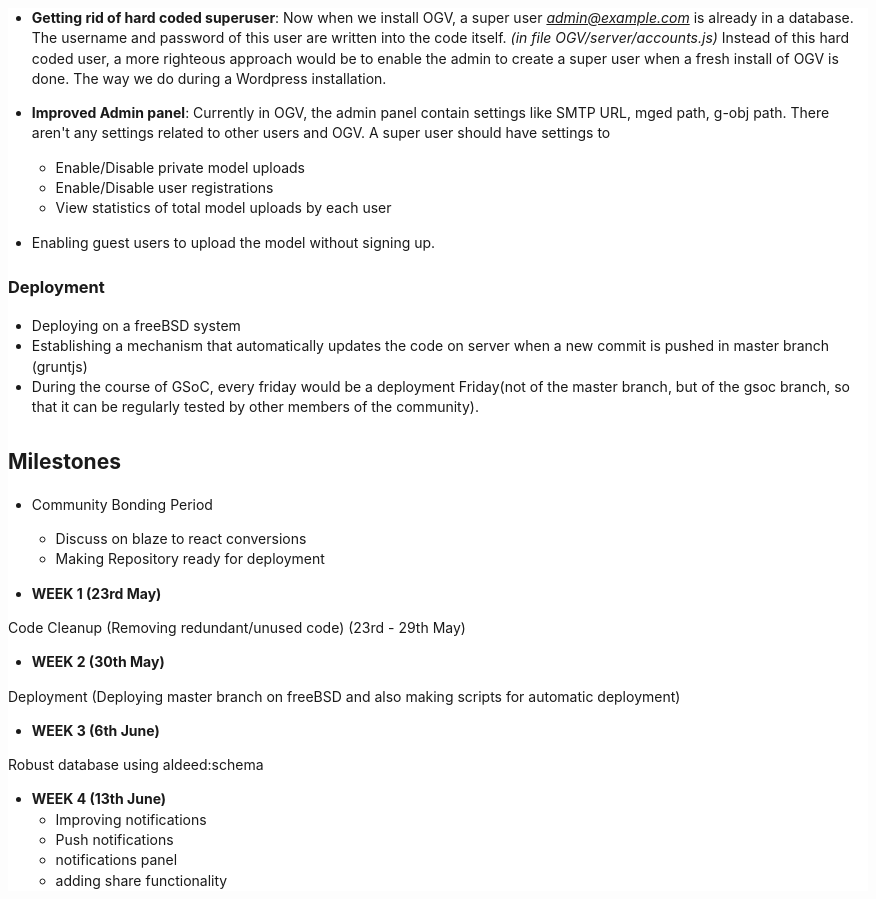 -   **Getting rid of hard coded superuser**: Now when we install OGV, a
    super user *admin@example.com* is already in a database. The
    username and password of this user are written into the code itself.
    *(in file OGV/server/accounts.js)* Instead of this hard coded user,
    a more righteous approach would be to enable the admin to create a
    super user when a fresh install of OGV is done. The way we do during
    a Wordpress installation.



-   **Improved Admin panel**: Currently in OGV, the admin panel contain
    settings like SMTP URL, mged path, g-obj path. There aren't any
    settings related to other users and OGV. A super user should have
    settings to
    -   Enable/Disable private model uploads
    -   Enable/Disable user registrations
    -   View statistics of total model uploads by each user



-   Enabling guest users to upload the model without signing up.

### Deployment

-   Deploying on a freeBSD system
-   Establishing a mechanism that automatically updates the code on
    server when a new commit is pushed in master branch (gruntjs)
-   During the course of GSoC, every friday would be a deployment
    Friday(not of the master branch, but of the gsoc branch, so that it
    can be regularly tested by other members of the community).

## Milestones

-   Community Bonding Period
    -   Discuss on blaze to react conversions
    -   Making Repository ready for deployment



-   **WEEK 1 (23rd May)**

Code Cleanup (Removing redundant/unused code) (23rd - 29th May)

-   **WEEK 2 (30th May)**

Deployment (Deploying master branch on freeBSD and also making scripts
for automatic deployment)

-   **WEEK 3 (6th June)**

Robust database using aldeed:schema

-   **WEEK 4 (13th June)**
    -   Improving notifications
    -   Push notifications
    -   notifications panel
    -   adding share functionality
